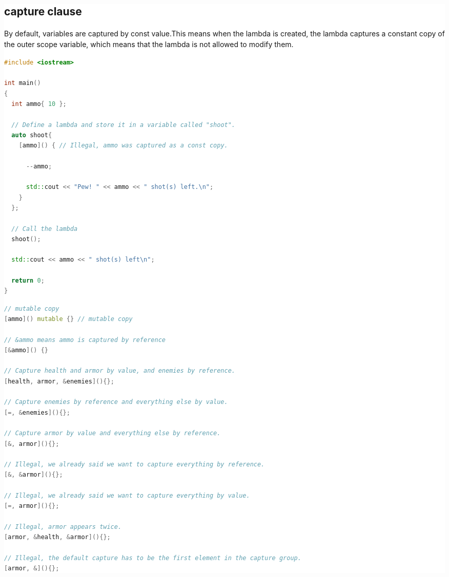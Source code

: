 ## capture clause

By default, variables are captured by const value.This means when the lambda is created, the lambda captures a constant copy of the outer scope variable, which means that the lambda is not allowed to modify them.

```cpp
#include <iostream>

int main()
{
  int ammo{ 10 };

  // Define a lambda and store it in a variable called "shoot".
  auto shoot{
    [ammo]() { // Illegal, ammo was captured as a const copy.
			  
      --ammo;
		
      std::cout << "Pew! " << ammo << " shot(s) left.\n";
    }
  };

  // Call the lambda
  shoot();

  std::cout << ammo << " shot(s) left\n";

  return 0;
}
```

```cpp
// mutable copy
[ammo]() mutable {} // mutable copy
	      
// &ammo means ammo is captured by reference
[&ammo]() {}
 
// Capture health and armor by value, and enemies by reference.
[health, armor, &enemies](){};

// Capture enemies by reference and everything else by value.
[=, &enemies](){};

// Capture armor by value and everything else by reference.
[&, armor](){};

// Illegal, we already said we want to capture everything by reference.
[&, &armor](){};

// Illegal, we already said we want to capture everything by value.
[=, armor](){};

// Illegal, armor appears twice.
[armor, &health, &armor](){};

// Illegal, the default capture has to be the first element in the capture group.
[armor, &](){};
```